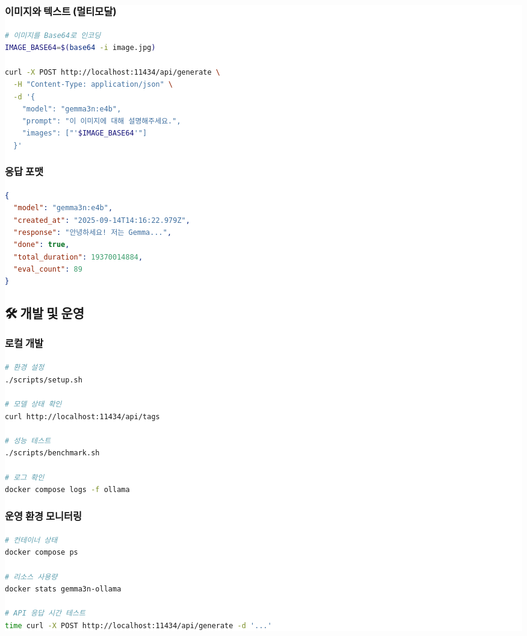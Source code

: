 ### 이미지와 텍스트 (멀티모달)

```bash
# 이미지를 Base64로 인코딩
IMAGE_BASE64=$(base64 -i image.jpg)

curl -X POST http://localhost:11434/api/generate \
  -H "Content-Type: application/json" \
  -d '{
    "model": "gemma3n:e4b",
    "prompt": "이 이미지에 대해 설명해주세요.",
    "images": ["'$IMAGE_BASE64'"]
  }'
```

### 응답 포맷

```json
{
  "model": "gemma3n:e4b",
  "created_at": "2025-09-14T14:16:22.979Z",
  "response": "안녕하세요! 저는 Gemma...",
  "done": true,
  "total_duration": 19370014884,
  "eval_count": 89
}
```

## 🛠️ 개발 및 운영

### 로컬 개발

```bash
# 환경 설정
./scripts/setup.sh

# 모델 상태 확인
curl http://localhost:11434/api/tags

# 성능 테스트
./scripts/benchmark.sh

# 로그 확인
docker compose logs -f ollama
```

### 운영 환경 모니터링

```bash
# 컨테이너 상태
docker compose ps

# 리소스 사용량
docker stats gemma3n-ollama

# API 응답 시간 테스트
time curl -X POST http://localhost:11434/api/generate -d '...'
```
